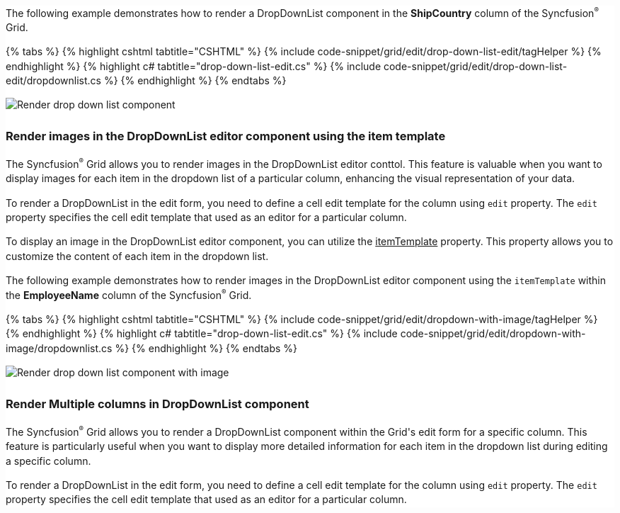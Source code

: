 The following example demonstrates how to render a DropDownList component in the **ShipCountry** column of the Syncfusion<sup style="font-size:70%">&reg;</sup> Grid.

{% tabs %}
{% highlight cshtml tabtitle="CSHTML" %}
{% include code-snippet/grid/edit/drop-down-list-edit/tagHelper %}
{% endhighlight %}
{% highlight c# tabtitle="drop-down-list-edit.cs" %}
{% include code-snippet/grid/edit/drop-down-list-edit/dropdownlist.cs %}
{% endhighlight %}
{% endtabs %}

![Render drop down list component](../images/editing/render-dropdown-component.png)

### Render images in the DropDownList editor component using the item template 

The Syncfusion<sup style="font-size:70%">&reg;</sup> Grid allows you to render images in the DropDownList editor conttol. This feature is valuable when you want to display images for each item in the dropdown list of a particular column, enhancing the visual representation of your data.

To render a DropDownList in the edit form, you need to define a cell edit template for the column using `edit` property. The `edit` property specifies the cell edit template that used  as an editor for a particular column.

To display an image in the DropDownList editor component, you can utilize the [itemTemplate](https://help.syncfusion.com/cr/aspnetcore-js2/Syncfusion.EJ2.DropDowns.DropDownList.html#Syncfusion_EJ2_DropDowns_DropDownList_ItemTemplate) property. This property allows you to customize the content of each item in the dropdown list.

The following example demonstrates how to render images in the DropDownList editor component using the `itemTemplate` within the **EmployeeName** column of the Syncfusion<sup style="font-size:70%">&reg;</sup> Grid. 

{% tabs %}
{% highlight cshtml tabtitle="CSHTML" %}
{% include code-snippet/grid/edit/dropdown-with-image/tagHelper %}
{% endhighlight %}
{% highlight c# tabtitle="drop-down-list-edit.cs" %}
{% include code-snippet/grid/edit/dropdown-with-image/dropdownlist.cs %}
{% endhighlight %}
{% endtabs %}

![Render drop down list component with image](../images/editing/dropdown-with-image.jpeg)

### Render Multiple columns in DropDownList component  

The Syncfusion<sup style="font-size:70%">&reg;</sup> Grid allows you to render a DropDownList component within the Grid's edit form for a specific column. This feature is particularly useful when you want to display more detailed information for each item in the dropdown list during editing a specific column.

To render a DropDownList in the edit form, you need to define a cell edit template for the column using `edit` property. The `edit` property specifies the cell edit template that used  as an editor for a particular column.
